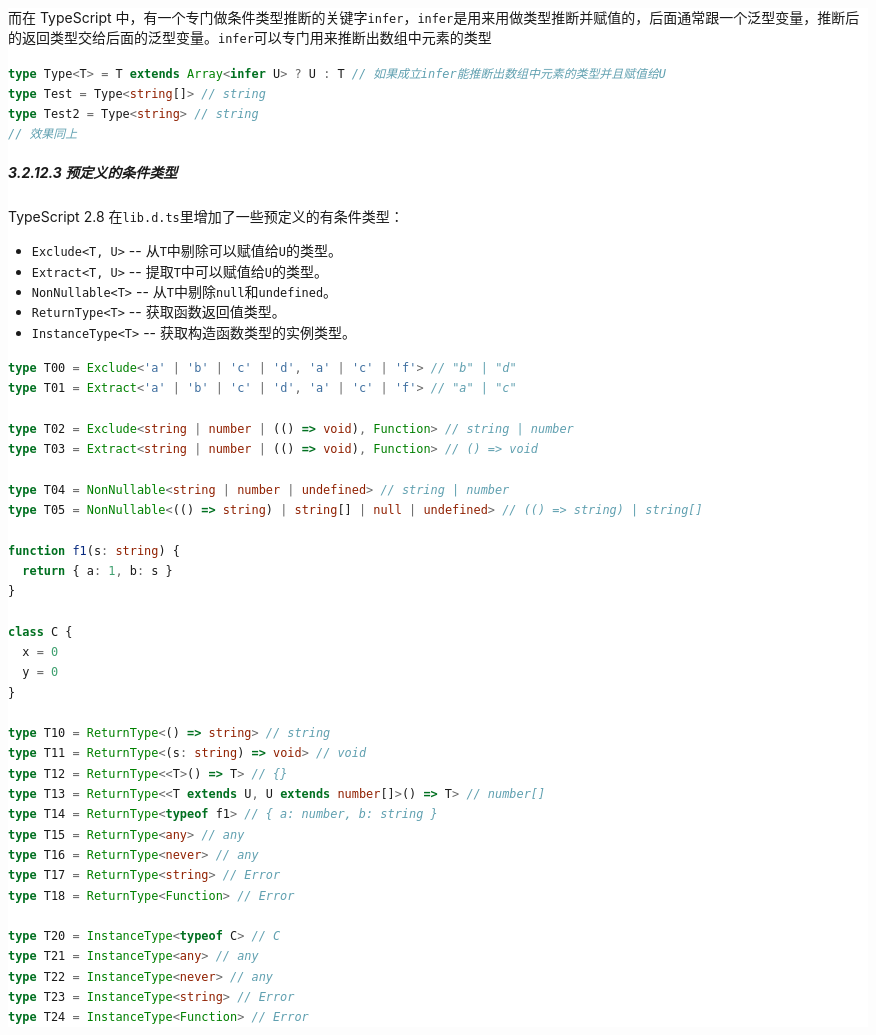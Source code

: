 而在 TypeScript 中，有一个专门做条件类型推断的关键字`infer`，`infer`是用来用做类型推断并赋值的，后面通常跟一个泛型变量，推断后的返回类型交给后面的泛型变量。`infer`可以专门用来推断出数组中元素的类型

```typescript
type Type<T> = T extends Array<infer U> ? U : T // 如果成立infer能推断出数组中元素的类型并且赋值给U
type Test = Type<string[]> // string
type Test2 = Type<string> // string
// 效果同上
```

##### 3.2.12.3 预定义的条件类型

TypeScript 2.8 在`lib.d.ts`里增加了一些预定义的有条件类型：

- `Exclude<T, U>` -- 从`T`中剔除可以赋值给`U`的类型。
- `Extract<T, U>` -- 提取`T`中可以赋值给`U`的类型。
- `NonNullable<T>` -- 从`T`中剔除`null`和`undefined`。
- `ReturnType<T>` -- 获取函数返回值类型。
- `InstanceType<T>` -- 获取构造函数类型的实例类型。

```typescript
type T00 = Exclude<'a' | 'b' | 'c' | 'd', 'a' | 'c' | 'f'> // "b" | "d"
type T01 = Extract<'a' | 'b' | 'c' | 'd', 'a' | 'c' | 'f'> // "a" | "c"

type T02 = Exclude<string | number | (() => void), Function> // string | number
type T03 = Extract<string | number | (() => void), Function> // () => void

type T04 = NonNullable<string | number | undefined> // string | number
type T05 = NonNullable<(() => string) | string[] | null | undefined> // (() => string) | string[]

function f1(s: string) {
  return { a: 1, b: s }
}

class C {
  x = 0
  y = 0
}

type T10 = ReturnType<() => string> // string
type T11 = ReturnType<(s: string) => void> // void
type T12 = ReturnType<<T>() => T> // {}
type T13 = ReturnType<<T extends U, U extends number[]>() => T> // number[]
type T14 = ReturnType<typeof f1> // { a: number, b: string }
type T15 = ReturnType<any> // any
type T16 = ReturnType<never> // any
type T17 = ReturnType<string> // Error
type T18 = ReturnType<Function> // Error

type T20 = InstanceType<typeof C> // C
type T21 = InstanceType<any> // any
type T22 = InstanceType<never> // any
type T23 = InstanceType<string> // Error
type T24 = InstanceType<Function> // Error
```
